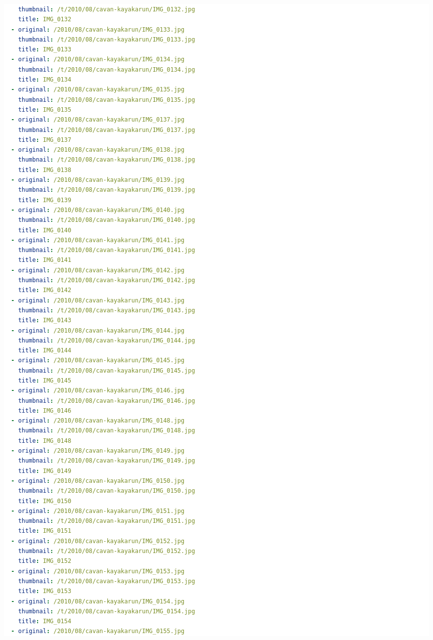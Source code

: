 ```yaml
    thumbnail: /t/2010/08/cavan-kayakarun/IMG_0132.jpg
    title: IMG_0132
  - original: /2010/08/cavan-kayakarun/IMG_0133.jpg
    thumbnail: /t/2010/08/cavan-kayakarun/IMG_0133.jpg
    title: IMG_0133
  - original: /2010/08/cavan-kayakarun/IMG_0134.jpg
    thumbnail: /t/2010/08/cavan-kayakarun/IMG_0134.jpg
    title: IMG_0134
  - original: /2010/08/cavan-kayakarun/IMG_0135.jpg
    thumbnail: /t/2010/08/cavan-kayakarun/IMG_0135.jpg
    title: IMG_0135
  - original: /2010/08/cavan-kayakarun/IMG_0137.jpg
    thumbnail: /t/2010/08/cavan-kayakarun/IMG_0137.jpg
    title: IMG_0137
  - original: /2010/08/cavan-kayakarun/IMG_0138.jpg
    thumbnail: /t/2010/08/cavan-kayakarun/IMG_0138.jpg
    title: IMG_0138
  - original: /2010/08/cavan-kayakarun/IMG_0139.jpg
    thumbnail: /t/2010/08/cavan-kayakarun/IMG_0139.jpg
    title: IMG_0139
  - original: /2010/08/cavan-kayakarun/IMG_0140.jpg
    thumbnail: /t/2010/08/cavan-kayakarun/IMG_0140.jpg
    title: IMG_0140
  - original: /2010/08/cavan-kayakarun/IMG_0141.jpg
    thumbnail: /t/2010/08/cavan-kayakarun/IMG_0141.jpg
    title: IMG_0141
  - original: /2010/08/cavan-kayakarun/IMG_0142.jpg
    thumbnail: /t/2010/08/cavan-kayakarun/IMG_0142.jpg
    title: IMG_0142
  - original: /2010/08/cavan-kayakarun/IMG_0143.jpg
    thumbnail: /t/2010/08/cavan-kayakarun/IMG_0143.jpg
    title: IMG_0143
  - original: /2010/08/cavan-kayakarun/IMG_0144.jpg
    thumbnail: /t/2010/08/cavan-kayakarun/IMG_0144.jpg
    title: IMG_0144
  - original: /2010/08/cavan-kayakarun/IMG_0145.jpg
    thumbnail: /t/2010/08/cavan-kayakarun/IMG_0145.jpg
    title: IMG_0145
  - original: /2010/08/cavan-kayakarun/IMG_0146.jpg
    thumbnail: /t/2010/08/cavan-kayakarun/IMG_0146.jpg
    title: IMG_0146
  - original: /2010/08/cavan-kayakarun/IMG_0148.jpg
    thumbnail: /t/2010/08/cavan-kayakarun/IMG_0148.jpg
    title: IMG_0148
  - original: /2010/08/cavan-kayakarun/IMG_0149.jpg
    thumbnail: /t/2010/08/cavan-kayakarun/IMG_0149.jpg
    title: IMG_0149
  - original: /2010/08/cavan-kayakarun/IMG_0150.jpg
    thumbnail: /t/2010/08/cavan-kayakarun/IMG_0150.jpg
    title: IMG_0150
  - original: /2010/08/cavan-kayakarun/IMG_0151.jpg
    thumbnail: /t/2010/08/cavan-kayakarun/IMG_0151.jpg
    title: IMG_0151
  - original: /2010/08/cavan-kayakarun/IMG_0152.jpg
    thumbnail: /t/2010/08/cavan-kayakarun/IMG_0152.jpg
    title: IMG_0152
  - original: /2010/08/cavan-kayakarun/IMG_0153.jpg
    thumbnail: /t/2010/08/cavan-kayakarun/IMG_0153.jpg
    title: IMG_0153
  - original: /2010/08/cavan-kayakarun/IMG_0154.jpg
    thumbnail: /t/2010/08/cavan-kayakarun/IMG_0154.jpg
    title: IMG_0154
  - original: /2010/08/cavan-kayakarun/IMG_0155.jpg
```